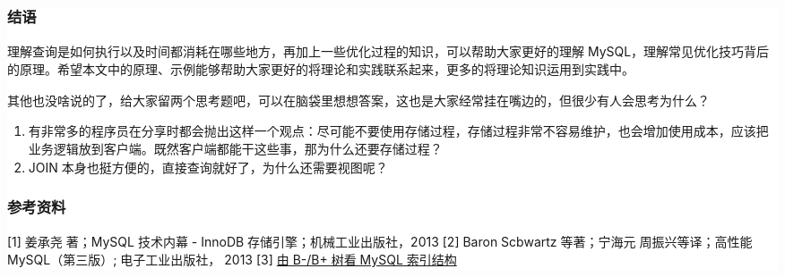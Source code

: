 ### 结语

理解查询是如何执行以及时间都消耗在哪些地方，再加上一些优化过程的知识，可以帮助大家更好的理解 MySQL，理解常见优化技巧背后的原理。希望本文中的原理、示例能够帮助大家更好的将理论和实践联系起来，更多的将理论知识运用到实践中。

其他也没啥说的了，给大家留两个思考题吧，可以在脑袋里想想答案，这也是大家经常挂在嘴边的，但很少有人会思考为什么？

1.	有非常多的程序员在分享时都会抛出这样一个观点：尽可能不要使用存储过程，存储过程非常不容易维护，也会增加使用成本，应该把业务逻辑放到客户端。既然客户端都能干这些事，那为什么还要存储过程？
2.	JOIN 本身也挺方便的，直接查询就好了，为什么还需要视图呢？ 
### 参考资料

[1] 姜承尧 著；MySQL 技术内幕 - InnoDB 存储引擎；机械工业出版社，2013 [2] Baron Scbwartz 等著；宁海元 周振兴等译；高性能 MySQL（第三版）; 电子工业出版社， 2013 [3] [由 B-/B+ 树看 MySQL 索引结构](https://segmentfault.com/a/1190000004690721)


